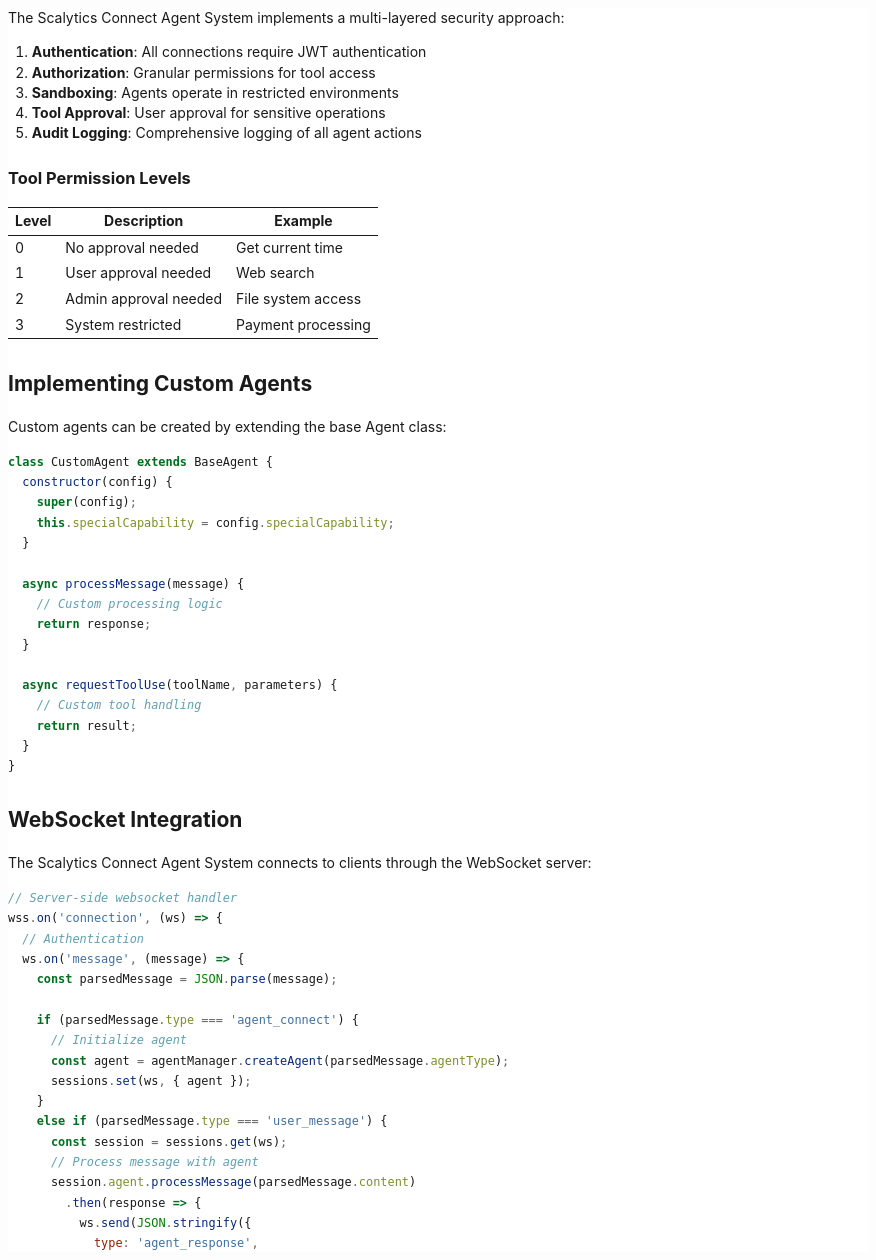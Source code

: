 The Scalytics Connect Agent System implements a multi-layered security approach:

1. **Authentication**: All connections require JWT authentication
2. **Authorization**: Granular permissions for tool access
3. **Sandboxing**: Agents operate in restricted environments
4. **Tool Approval**: User approval for sensitive operations
5. **Audit Logging**: Comprehensive logging of all agent actions

### Tool Permission Levels

| Level | Description | Example |
|-------|-------------|---------|
| 0 | No approval needed | Get current time |
| 1 | User approval needed | Web search |
| 2 | Admin approval needed | File system access |
| 3 | System restricted | Payment processing |

## Implementing Custom Agents

Custom agents can be created by extending the base Agent class:

```javascript
class CustomAgent extends BaseAgent {
  constructor(config) {
    super(config);
    this.specialCapability = config.specialCapability;
  }
  
  async processMessage(message) {
    // Custom processing logic
    return response;
  }
  
  async requestToolUse(toolName, parameters) {
    // Custom tool handling
    return result;
  }
}
```

## WebSocket Integration

The Scalytics Connect Agent System connects to clients through the WebSocket server:

```javascript
// Server-side websocket handler
wss.on('connection', (ws) => {
  // Authentication
  ws.on('message', (message) => {
    const parsedMessage = JSON.parse(message);
    
    if (parsedMessage.type === 'agent_connect') {
      // Initialize agent
      const agent = agentManager.createAgent(parsedMessage.agentType);
      sessions.set(ws, { agent });
    }
    else if (parsedMessage.type === 'user_message') {
      const session = sessions.get(ws);
      // Process message with agent
      session.agent.processMessage(parsedMessage.content)
        .then(response => {
          ws.send(JSON.stringify({
            type: 'agent_response',
```